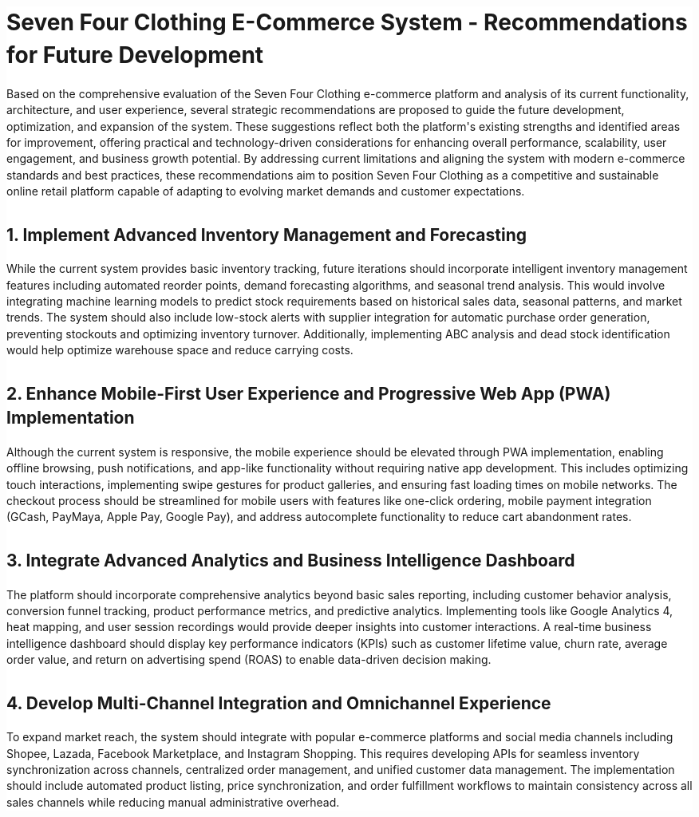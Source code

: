 # Seven Four Clothing E-Commerce System - Recommendations for Future Development

Based on the comprehensive evaluation of the Seven Four Clothing e-commerce platform and analysis of its current functionality, architecture, and user experience, several strategic recommendations are proposed to guide the future development, optimization, and expansion of the system. These suggestions reflect both the platform's existing strengths and identified areas for improvement, offering practical and technology-driven considerations for enhancing overall performance, scalability, user engagement, and business growth potential. By addressing current limitations and aligning the system with modern e-commerce standards and best practices, these recommendations aim to position Seven Four Clothing as a competitive and sustainable online retail platform capable of adapting to evolving market demands and customer expectations.

## 1. Implement Advanced Inventory Management and Forecasting

While the current system provides basic inventory tracking, future iterations should incorporate intelligent inventory management features including automated reorder points, demand forecasting algorithms, and seasonal trend analysis. This would involve integrating machine learning models to predict stock requirements based on historical sales data, seasonal patterns, and market trends. The system should also include low-stock alerts with supplier integration for automatic purchase order generation, preventing stockouts and optimizing inventory turnover. Additionally, implementing ABC analysis and dead stock identification would help optimize warehouse space and reduce carrying costs.

## 2. Enhance Mobile-First User Experience and Progressive Web App (PWA) Implementation

Although the current system is responsive, the mobile experience should be elevated through PWA implementation, enabling offline browsing, push notifications, and app-like functionality without requiring native app development. This includes optimizing touch interactions, implementing swipe gestures for product galleries, and ensuring fast loading times on mobile networks. The checkout process should be streamlined for mobile users with features like one-click ordering, mobile payment integration (GCash, PayMaya, Apple Pay, Google Pay), and address autocomplete functionality to reduce cart abandonment rates.

## 3. Integrate Advanced Analytics and Business Intelligence Dashboard

The platform should incorporate comprehensive analytics beyond basic sales reporting, including customer behavior analysis, conversion funnel tracking, product performance metrics, and predictive analytics. Implementing tools like Google Analytics 4, heat mapping, and user session recordings would provide deeper insights into customer interactions. A real-time business intelligence dashboard should display key performance indicators (KPIs) such as customer lifetime value, churn rate, average order value, and return on advertising spend (ROAS) to enable data-driven decision making.

## 4. Develop Multi-Channel Integration and Omnichannel Experience

To expand market reach, the system should integrate with popular e-commerce platforms and social media channels including Shopee, Lazada, Facebook Marketplace, and Instagram Shopping. This requires developing APIs for seamless inventory synchronization across channels, centralized order management, and unified customer data management. The implementation should include automated product listing, price synchronization, and order fulfillment workflows to maintain consistency across all sales channels while reducing manual administrative overhead.
